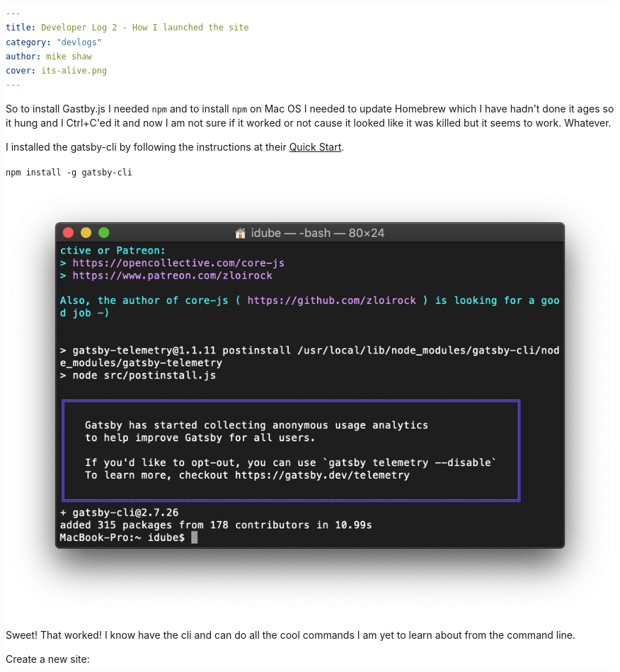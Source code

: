 ```yaml
---
title: Developer Log 2 - How I launched the site
category: "devlogs"
author: mike shaw
cover: its-alive.png
---
```

So to install Gastby.js I needed `npm` and to install `npm` on Mac OS I needed to update Homebrew which I have hadn't done it ages so it hung and I Ctrl+C'ed it and now I am not sure if it worked or not cause it looked like it was killed but it seems to work. Whatever.

I installed the gatsby-cli by following the instructions at their [Quick Start](https://www.gatsbyjs.org/docs/quick-start).

`npm install -g gatsby-cli`

![CLI intall worked](./cli-success.png)

Sweet! That worked! I know have the cli and can do all the cool commands I am yet to learn about from the command line. 

Create a new site:
